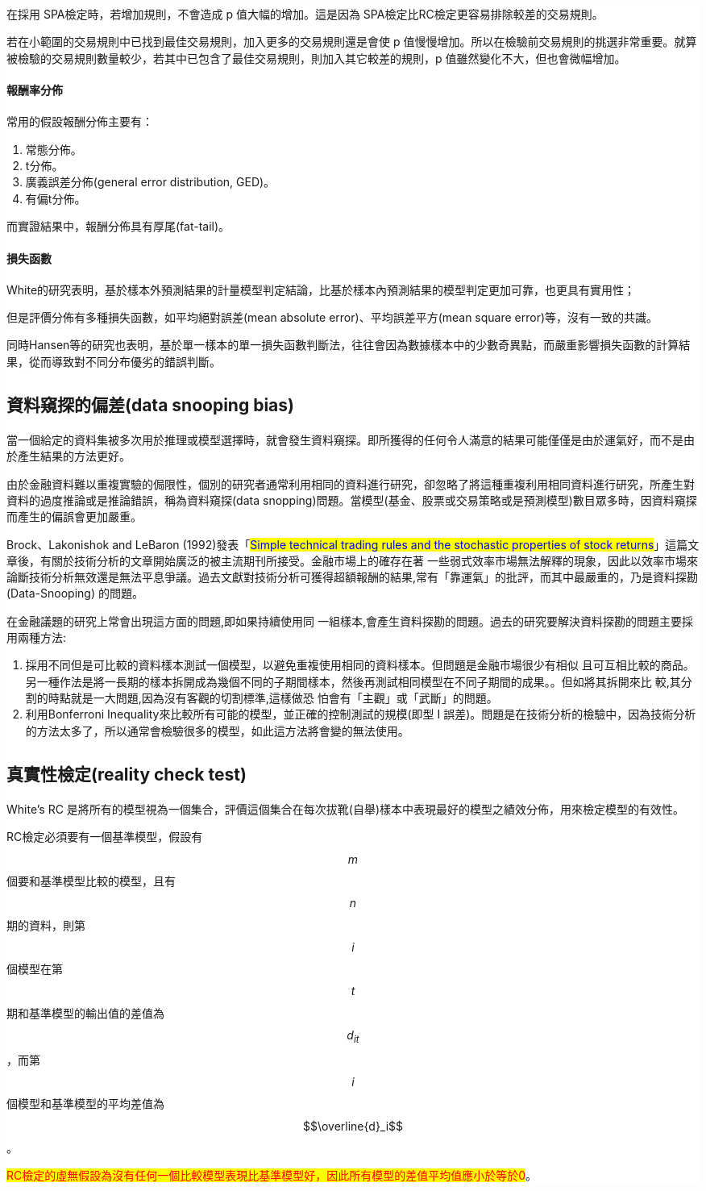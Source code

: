 在採用 SPA檢定時，若增加規則，不會造成 p 值大幅的增加。這是因為 SPA檢定比RC檢定更容易排除較差的交易規則。

若在小範圍的交易規則中已找到最佳交易規則，加入更多的交易規則還是會使 p 值慢慢增加。所以在檢驗前交易規則的挑選非常重要。就算被檢驗的交易規則數量較少，若其中已包含了最佳交易規則，則加入其它較差的規則，p 值雖然變化不大，但也會微幅增加。

#### 報酬率分佈

常用的假設報酬分佈主要有：

1. 常態分佈。
2. t分佈。
3. 廣義誤差分佈(general error distribution, GED)。
4. 有偏t分佈。

而實證結果中，報酬分佈具有厚尾(fat-tail)。

#### 損失函數

White的研究表明，基於樣本外預測結果的計量模型判定結論，比基於樣本內預測結果的模型判定更加可靠，也更具有實用性；

但是評價分佈有多種損失函數，如平均絕對誤差(mean absolute error)、平均誤差平方(mean square error)等，沒有一致的共識。

同時Hansen等的研究也表明，基於單一樣本的單一損失函數判斷法，往往會因為數據樣本中的少數奇異點，而嚴重影響損失函數的計算結果，從而導致對不同分布優劣的錯誤判斷。



## 資料窺探的偏差(data snooping bias)

當一個給定的資料集被多次用於推理或模型選擇時，就會發生資料窺探。即所獲得的任何令人滿意的結果可能僅僅是由於運氣好，而不是由於產生結果的方法更好。

由於金融資料難以重複實驗的侷限性，個別的研究者通常利用相同的資料進行研究，卻忽略了將這種重複利用相同資料進行研究，所產生對資料的過度推論或是推論錯誤，稱為資料窺探(data snopping)問題。當模型(基金、股票或交易策略或是預測模型)數目眾多時，因資料窺探而產生的偏誤會更加嚴重。

Brock、Lakonishok and LeBaron (1992)發表「<mark style="color:blue;">Simple technical trading rules and the stochastic properties of stock returns</mark>」這篇文章後，有關於技術分析的文章開始廣泛的被主流期刊所接受。金融市場上的確存在著 一些弱式效率市場無法解釋的現象，因此以效率市場來論斷技術分析無效還是無法平息爭議。過去文獻對技術分析可獲得超額報酬的結果,常有「靠運氣」的批評，而其中最嚴重的，乃是資料探勘(Data-Snooping) 的問題。

在金融議題的研究上常會出現這方面的問題,即如果持續使用同 一組樣本,會產生資料探勘的問題。過去的研究要解決資料探勘的問題主要採用兩種方法:

1. 採用不同但是可比較的資料樣本測試一個模型，以避免重複使用相同的資料樣本。但問題是金融市場很少有相似 且可互相比較的商品。另一種作法是將一長期的樣本拆開成為幾個不同的子期間樣本，然後再測試相同模型在不同子期間的成果。。但如將其拆開來比 較,其分割的時點就是一大問題,因為沒有客觀的切割標準,這樣做恐 怕會有「主觀」或「武斷」的問題。
2. 利用Bonferroni Inequality來比較所有可能的模型，並正確的控制測試的規模(即型 I 誤差)。問題是在技術分析的檢驗中，因為技術分析的方法太多了，所以通常會檢驗很多的模型，如此這方法將會變的無法使用。

## 真實性檢定(reality check test)

White’s RC 是將所有的模型視為一個集合，評價這個集合在每次拔靴(自舉)樣本中表現最好的模型之績效分佈，用來檢定模型的有效性。

RC檢定必須要有一個基準模型，假設有$$m$$個要和基準模型比較的模型，且有$$n$$期的資料，則第$$i$$個模型在第$$t$$期和基準模型的輸出值的差值為$$d_{it}$$，而第$$i$$個模型和基準模型的平均差值為$$\overline{d}_i$$。

<mark style="color:red;">RC檢定的虛無假設為沒有任何一個比較模型表現比基準模型好，因此所有模型的差值平均值應小於等於0</mark>。
